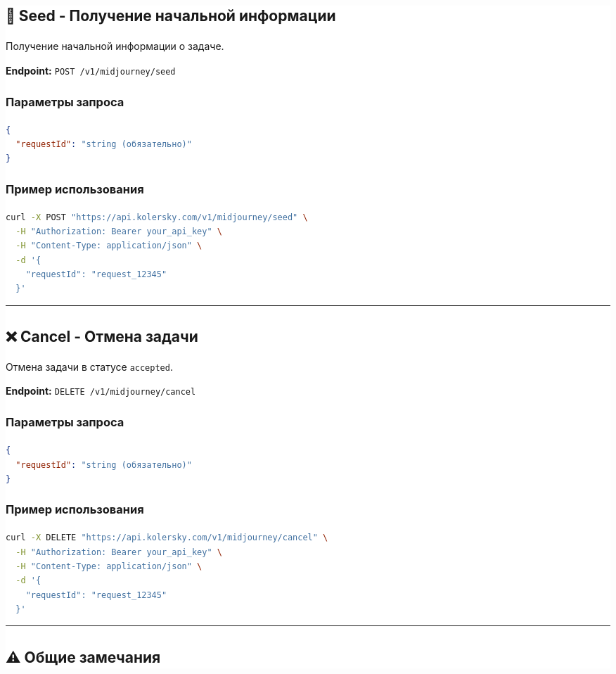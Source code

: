 
## 🌱 Seed - Получение начальной информации

Получение начальной информации о задаче.

**Endpoint:** `POST /v1/midjourney/seed`

### Параметры запроса
```json
{
  "requestId": "string (обязательно)"
}
```

### Пример использования
```bash
curl -X POST "https://api.kolersky.com/v1/midjourney/seed" \
  -H "Authorization: Bearer your_api_key" \
  -H "Content-Type: application/json" \
  -d '{
    "requestId": "request_12345"
  }'
```

---

## ❌ Cancel - Отмена задачи

Отмена задачи в статусе `accepted`.

**Endpoint:** `DELETE /v1/midjourney/cancel`

### Параметры запроса
```json
{
  "requestId": "string (обязательно)"
}
```

### Пример использования
```bash
curl -X DELETE "https://api.kolersky.com/v1/midjourney/cancel" \
  -H "Authorization: Bearer your_api_key" \
  -H "Content-Type: application/json" \
  -d '{
    "requestId": "request_12345"
  }'
```

---

## ⚠️ Общие замечания
